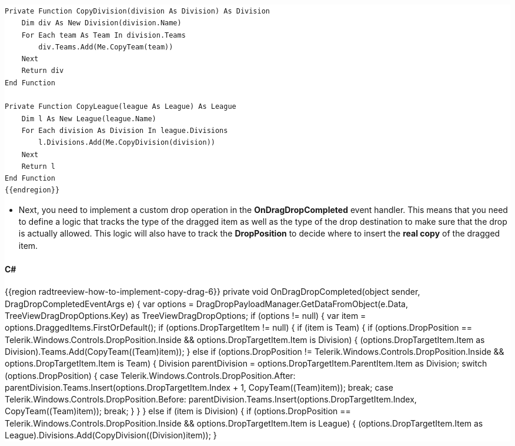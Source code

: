	Private Function CopyDivision(division As Division) As Division
		Dim div As New Division(division.Name)
		For Each team As Team In division.Teams
			div.Teams.Add(Me.CopyTeam(team))
		Next
		Return div
	End Function
	
	Private Function CopyLeague(league As League) As League
		Dim l As New League(league.Name)
		For Each division As Division In league.Divisions
			l.Divisions.Add(Me.CopyDivision(division))
		Next
		Return l
	End Function
	{{endregion}}



* Next, you need to implement a custom drop operation in the __OnDragDropCompleted__ event handler. This means that you need to define a logic that tracks the type of the dragged item as well as the type of the drop destination to make sure that the drop is actually allowed. This logic will also have to track the __DropPosition__ to decide where to insert the __real copy__ of the dragged item.
			

#### __C#__

{{region radtreeview-how-to-implement-copy-drag-6}}
	private void OnDragDropCompleted(object sender, DragDropCompletedEventArgs e)
	{
	    var options = DragDropPayloadManager.GetDataFromObject(e.Data, TreeViewDragDropOptions.Key) as TreeViewDragDropOptions;
	    if (options != null)
	    {
	        var item = options.DraggedItems.FirstOrDefault();
	        if (options.DropTargetItem != null)
	        {
	            if (item is Team)
	            {
	                if (options.DropPosition == Telerik.Windows.Controls.DropPosition.Inside && options.DropTargetItem.Item is Division)
	                {
	                    (options.DropTargetItem.Item as Division).Teams.Add(CopyTeam((Team)item));
	                }
	                else if (options.DropPosition != Telerik.Windows.Controls.DropPosition.Inside && options.DropTargetItem.Item is Team)
	                {
	                    Division parentDivision = options.DropTargetItem.ParentItem.Item as Division;
	                    switch (options.DropPosition)
	                    {
	                        case Telerik.Windows.Controls.DropPosition.After:
	                            parentDivision.Teams.Insert(options.DropTargetItem.Index + 1, CopyTeam((Team)item));
	                            break;
	                        case Telerik.Windows.Controls.DropPosition.Before:
	                            parentDivision.Teams.Insert(options.DropTargetItem.Index, CopyTeam((Team)item));
	                            break;
	                    }
	                }
	            }
	            else if (item is Division)
	            {
	                if (options.DropPosition == Telerik.Windows.Controls.DropPosition.Inside && options.DropTargetItem.Item is League)
	                {
	                    (options.DropTargetItem.Item as League).Divisions.Add(CopyDivision((Division)item));
	                }